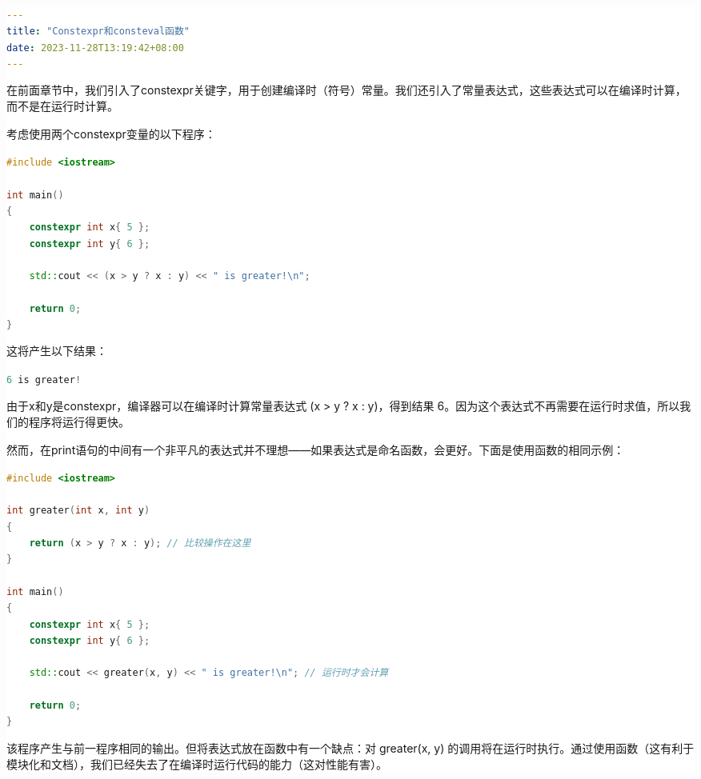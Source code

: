 ```yaml
---
title: "Constexpr和consteval函数"
date: 2023-11-28T13:19:42+08:00
---
```


在前面章节中，我们引入了constexpr关键字，用于创建编译时（符号）常量。我们还引入了常量表达式，这些表达式可以在编译时计算，而不是在运行时计算。

考虑使用两个constexpr变量的以下程序：

```C++
#include <iostream>

int main()
{
    constexpr int x{ 5 };
    constexpr int y{ 6 };

    std::cout << (x > y ? x : y) << " is greater!\n";

    return 0;
}
```

这将产生以下结果：

```C++
6 is greater!
```

由于x和y是constexpr，编译器可以在编译时计算常量表达式 (x > y ? x : y)，得到结果 6。因为这个表达式不再需要在运行时求值，所以我们的程序将运行得更快。

然而，在print语句的中间有一个非平凡的表达式并不理想——如果表达式是命名函数，会更好。下面是使用函数的相同示例：

```C++
#include <iostream>

int greater(int x, int y)
{
    return (x > y ? x : y); // 比较操作在这里
}

int main()
{
    constexpr int x{ 5 };
    constexpr int y{ 6 };

    std::cout << greater(x, y) << " is greater!\n"; // 运行时才会计算

    return 0;
}
```

该程序产生与前一程序相同的输出。但将表达式放在函数中有一个缺点：对 greater(x, y) 的调用将在运行时执行。通过使用函数（这有利于模块化和文档），我们已经失去了在编译时运行代码的能力（这对性能有害）。
